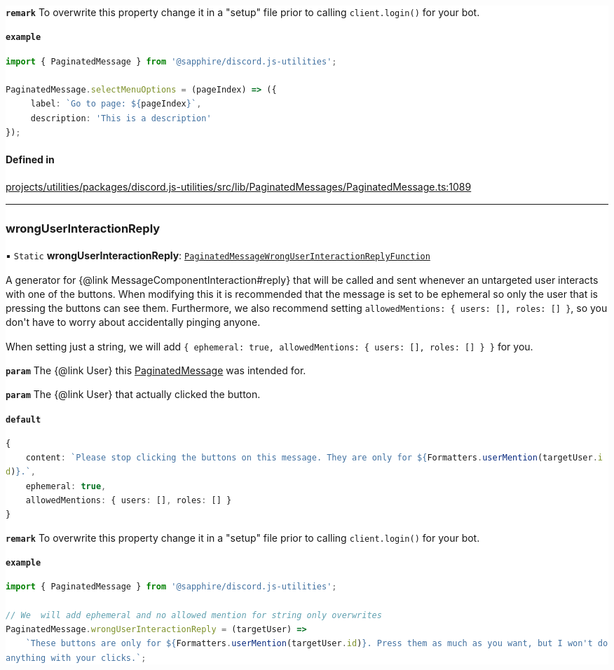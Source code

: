 **`remark`** To overwrite this property change it in a "setup" file prior to calling `client.login()` for your bot.

**`example`**
```typescript
import { PaginatedMessage } from '@sapphire/discord.js-utilities';

PaginatedMessage.selectMenuOptions = (pageIndex) => ({
	 label: `Go to page: ${pageIndex}`,
	 description: 'This is a description'
});
```

#### Defined in

[projects/utilities/packages/discord.js-utilities/src/lib/PaginatedMessages/PaginatedMessage.ts:1089](https://github.com/sapphiredev/utilities/blob/8a451b58/packages/discord.js-utilities/src/lib/PaginatedMessages/PaginatedMessage.ts#L1089)

___

### wrongUserInteractionReply

▪ `Static` **wrongUserInteractionReply**: [`PaginatedMessageWrongUserInteractionReplyFunction`](../modules/sapphire_discord_js_utilities#paginatedmessagewronguserinteractionreplyfunction)

A generator for {@link MessageComponentInteraction#reply} that will be called and sent whenever an untargeted user interacts with one of the buttons.
When modifying this it is recommended that the message is set to be ephemeral so only the user that is pressing the buttons can see them.
Furthermore, we also recommend setting `allowedMentions: { users: [], roles: [] }`, so you don't have to worry about accidentally pinging anyone.

When setting just a string, we will add `{ ephemeral: true, allowedMentions: { users: [], roles: [] } }` for you.

**`param`** The {@link User} this [PaginatedMessage](sapphire_discord_js_utilities.PaginatedMessage) was intended for.

**`param`** The {@link User} that actually clicked the button.

**`default`**
```ts
{
	content: `Please stop clicking the buttons on this message. They are only for ${Formatters.userMention(targetUser.id)}.`,
	ephemeral: true,
	allowedMentions: { users: [], roles: [] }
}
```

**`remark`** To overwrite this property change it in a "setup" file prior to calling `client.login()` for your bot.

**`example`**
```typescript
import { PaginatedMessage } from '@sapphire/discord.js-utilities';

// We  will add ephemeral and no allowed mention for string only overwrites
PaginatedMessage.wrongUserInteractionReply = (targetUser) =>
    `These buttons are only for ${Formatters.userMention(targetUser.id)}. Press them as much as you want, but I won't do anything with your clicks.`;
```

